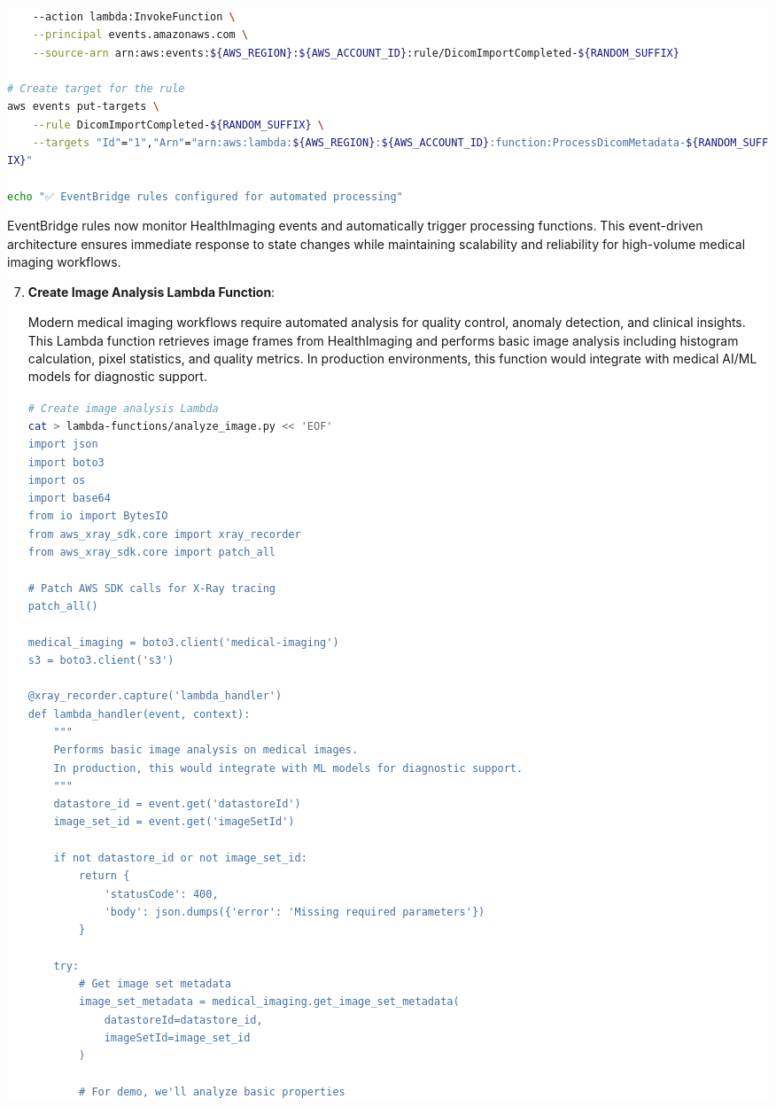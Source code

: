    ```bash
       --action lambda:InvokeFunction \
       --principal events.amazonaws.com \
       --source-arn arn:aws:events:${AWS_REGION}:${AWS_ACCOUNT_ID}:rule/DicomImportCompleted-${RANDOM_SUFFIX}

   # Create target for the rule
   aws events put-targets \
       --rule DicomImportCompleted-${RANDOM_SUFFIX} \
       --targets "Id"="1","Arn"="arn:aws:lambda:${AWS_REGION}:${AWS_ACCOUNT_ID}:function:ProcessDicomMetadata-${RANDOM_SUFFIX}"

   echo "✅ EventBridge rules configured for automated processing"
   ```

   EventBridge rules now monitor HealthImaging events and automatically trigger processing functions. This event-driven architecture ensures immediate response to state changes while maintaining scalability and reliability for high-volume medical imaging workflows.

7. **Create Image Analysis Lambda Function**:

   Modern medical imaging workflows require automated analysis for quality control, anomaly detection, and clinical insights. This Lambda function retrieves image frames from HealthImaging and performs basic image analysis including histogram calculation, pixel statistics, and quality metrics. In production environments, this function would integrate with medical AI/ML models for diagnostic support.

   ```bash
   # Create image analysis Lambda
   cat > lambda-functions/analyze_image.py << 'EOF'
   import json
   import boto3
   import os
   import base64
   from io import BytesIO
   from aws_xray_sdk.core import xray_recorder
   from aws_xray_sdk.core import patch_all

   # Patch AWS SDK calls for X-Ray tracing
   patch_all()

   medical_imaging = boto3.client('medical-imaging')
   s3 = boto3.client('s3')

   @xray_recorder.capture('lambda_handler')
   def lambda_handler(event, context):
       """
       Performs basic image analysis on medical images.
       In production, this would integrate with ML models for diagnostic support.
       """
       datastore_id = event.get('datastoreId')
       image_set_id = event.get('imageSetId')
       
       if not datastore_id or not image_set_id:
           return {
               'statusCode': 400,
               'body': json.dumps({'error': 'Missing required parameters'})
           }
       
       try:
           # Get image set metadata
           image_set_metadata = medical_imaging.get_image_set_metadata(
               datastoreId=datastore_id,
               imageSetId=image_set_id
           )
           
           # For demo, we'll analyze basic properties
   ```